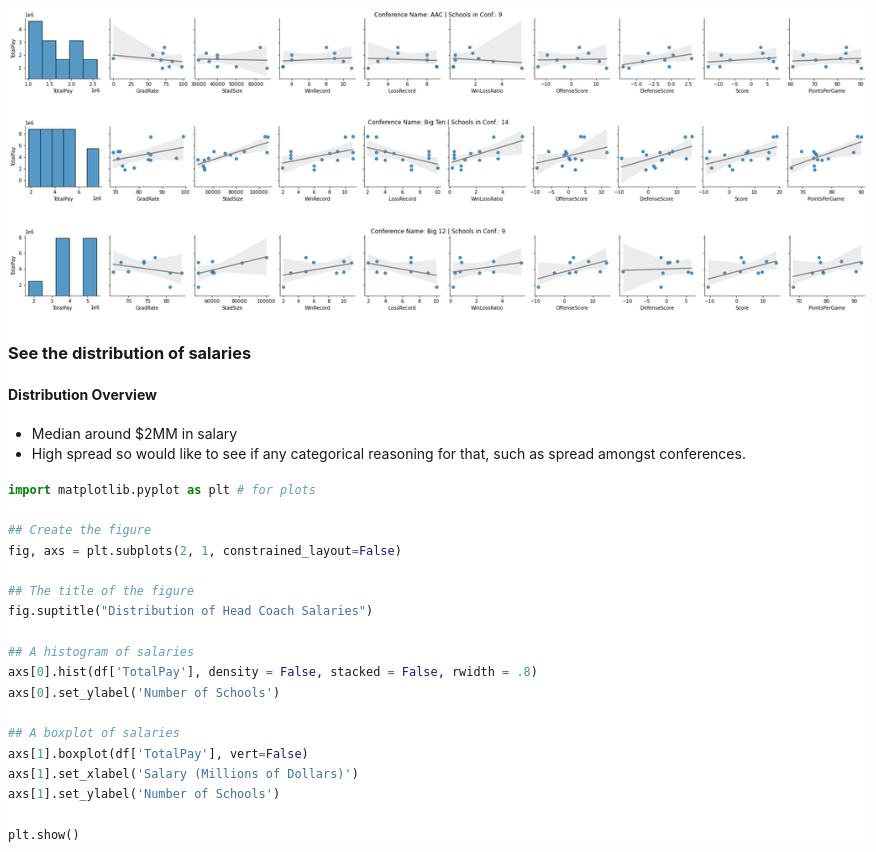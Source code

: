 


    
![png](Images/output_10_8.png)
    



    
![png](Images/output_10_9.png)
    



    
![png](Images/output_10_10.png)
    


### See the distribution of salaries

#### Distribution Overview
* Median around $2MM in salary
* High spread so would like to see if any categorical reasoning for that, such as spread amongst conferences.


```python
import matplotlib.pyplot as plt # for plots

## Create the figure
fig, axs = plt.subplots(2, 1, constrained_layout=False)

## The title of the figure
fig.suptitle("Distribution of Head Coach Salaries")

## A histogram of salaries
axs[0].hist(df['TotalPay'], density = False, stacked = False, rwidth = .8)
axs[0].set_ylabel('Number of Schools')

## A boxplot of salaries
axs[1].boxplot(df['TotalPay'], vert=False)
axs[1].set_xlabel('Salary (Millions of Dollars)')
axs[1].set_ylabel('Number of Schools')

plt.show()
```

